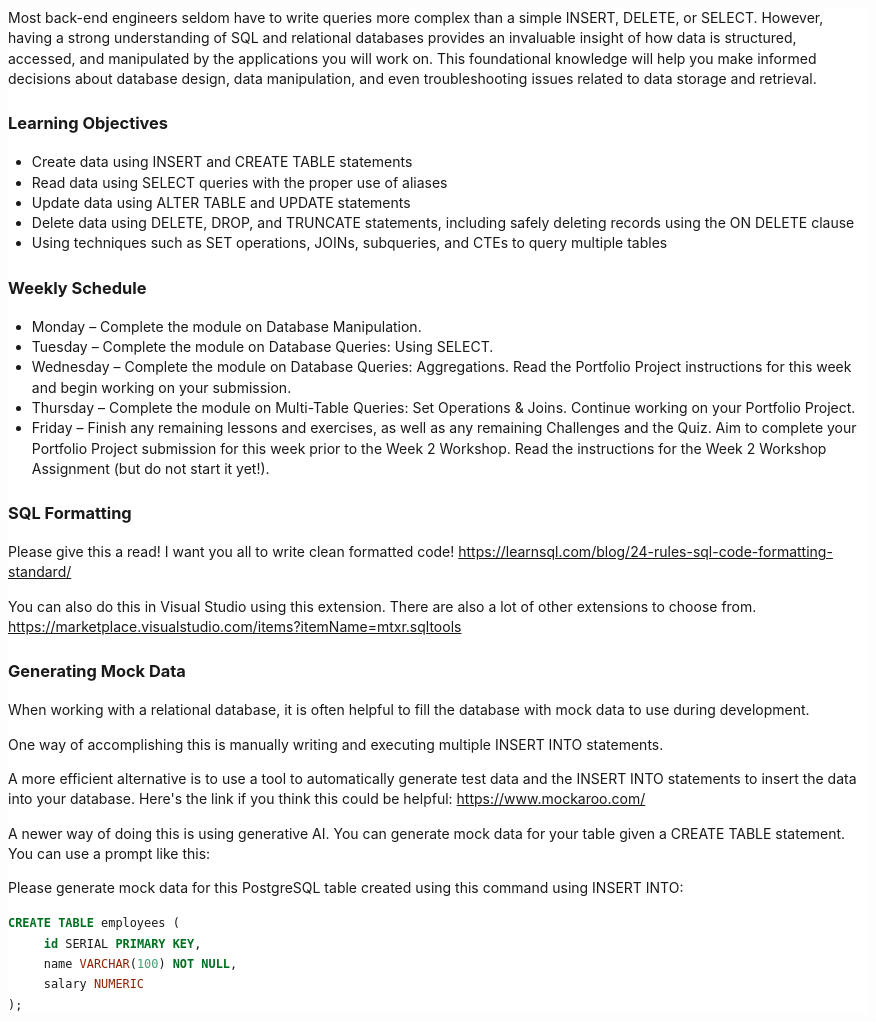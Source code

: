 Most back-end engineers seldom have to write queries more complex than a simple INSERT, DELETE, or SELECT. However, having a strong understanding of SQL and relational databases provides an invaluable insight of how data is structured, accessed, and manipulated by the applications you will work on. This foundational knowledge will help you make informed decisions about database design, data manipulation, and even troubleshooting issues related to data storage and retrieval.

### Learning Objectives
* Create data using INSERT and CREATE TABLE statements
* Read data using SELECT queries with the proper use of aliases
* Update data using ALTER TABLE and UPDATE statements
* Delete data using DELETE, DROP, and TRUNCATE statements, including safely deleting records using the ON DELETE clause
* Using techniques such as SET operations, JOINs, subqueries, and CTEs to query multiple tables

### Weekly Schedule
* Monday – Complete the module on Database Manipulation.
* Tuesday – Complete the module on Database Queries: Using SELECT.
* Wednesday – Complete the module on Database Queries: Aggregations. Read the Portfolio Project instructions for this week and begin working on your submission.
* Thursday – Complete the module on Multi-Table Queries: Set Operations & Joins. Continue working on your Portfolio Project.
* Friday – Finish any remaining lessons and exercises, as well as any remaining Challenges and the Quiz. Aim to complete your Portfolio Project submission for this week prior to the Week 2 Workshop. Read the instructions for the Week 2 Workshop Assignment (but do not start it yet!).

### SQL Formatting
Please give this a read! I want you all to write clean formatted code!
https://learnsql.com/blog/24-rules-sql-code-formatting-standard/

You can also do this in Visual Studio using this extension. There are also a lot of other extensions to choose from.
https://marketplace.visualstudio.com/items?itemName=mtxr.sqltools

### Generating Mock Data
When working with a relational database, it is often helpful to fill the database with mock data to use during development.

One way of accomplishing this is manually writing and executing multiple INSERT INTO statements.

A more efficient alternative is to use a tool to automatically generate test data and the INSERT INTO statements to insert the data into your database. Here's the link if you think this could be helpful: https://www.mockaroo.com/

A newer way of doing this is using generative AI. You can generate mock data for your table given a CREATE TABLE statement. You can use a prompt like this:

Please generate mock data for this PostgreSQL table created using this command using INSERT INTO:
```sql
CREATE TABLE employees ( 
     id SERIAL PRIMARY KEY, 
     name VARCHAR(100) NOT NULL, 
     salary NUMERIC
);
```
